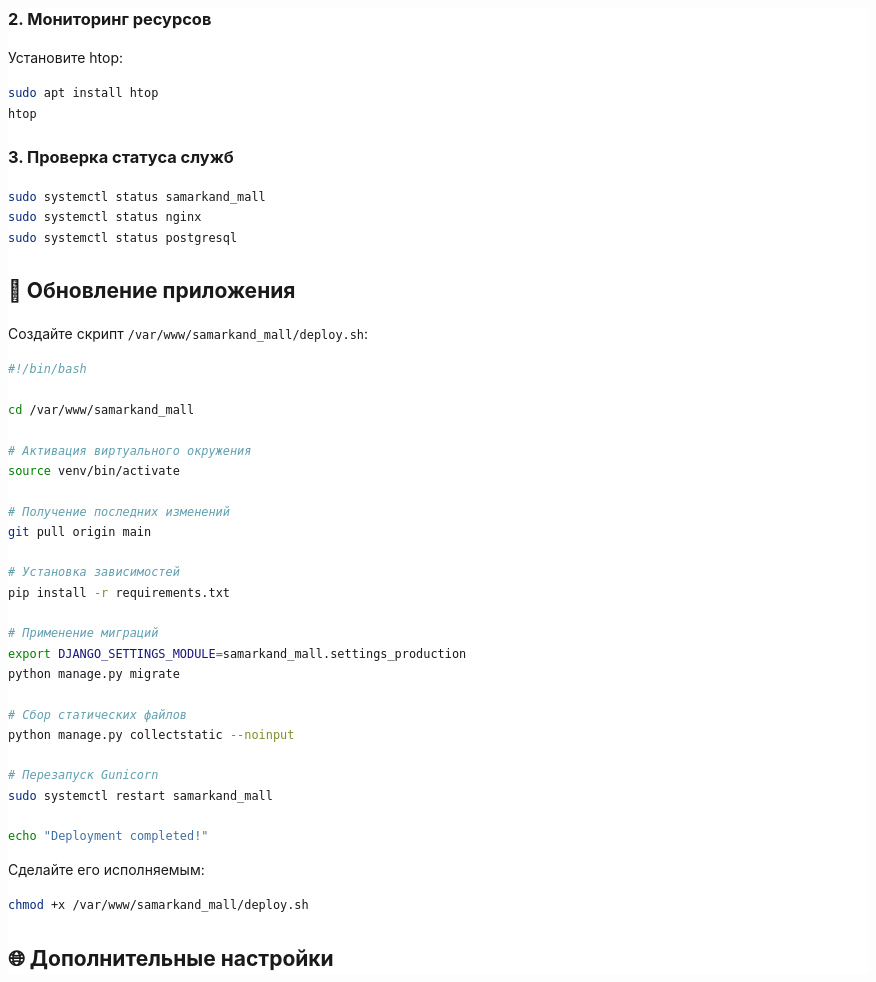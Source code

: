 ### 2. Мониторинг ресурсов

Установите htop:

```bash
sudo apt install htop
htop
```

### 3. Проверка статуса служб

```bash
sudo systemctl status samarkand_mall
sudo systemctl status nginx
sudo systemctl status postgresql
```

## 🔄 Обновление приложения

Создайте скрипт `/var/www/samarkand_mall/deploy.sh`:

```bash
#!/bin/bash

cd /var/www/samarkand_mall

# Активация виртуального окружения
source venv/bin/activate

# Получение последних изменений
git pull origin main

# Установка зависимостей
pip install -r requirements.txt

# Применение миграций
export DJANGO_SETTINGS_MODULE=samarkand_mall.settings_production
python manage.py migrate

# Сбор статических файлов
python manage.py collectstatic --noinput

# Перезапуск Gunicorn
sudo systemctl restart samarkand_mall

echo "Deployment completed!"
```

Сделайте его исполняемым:

```bash
chmod +x /var/www/samarkand_mall/deploy.sh
```

## 🌐 Дополнительные настройки

